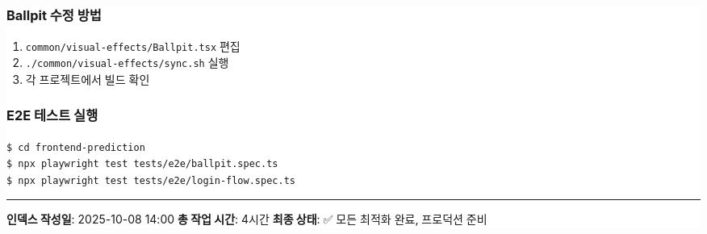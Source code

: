 ### Ballpit 수정 방법
1. `common/visual-effects/Ballpit.tsx` 편집
2. `./common/visual-effects/sync.sh` 실행
3. 각 프로젝트에서 빌드 확인

### E2E 테스트 실행
```bash
$ cd frontend-prediction
$ npx playwright test tests/e2e/ballpit.spec.ts
$ npx playwright test tests/e2e/login-flow.spec.ts
```

---

**인덱스 작성일**: 2025-10-08 14:00
**총 작업 시간**: 4시간
**최종 상태**: ✅ 모든 최적화 완료, 프로덕션 준비
